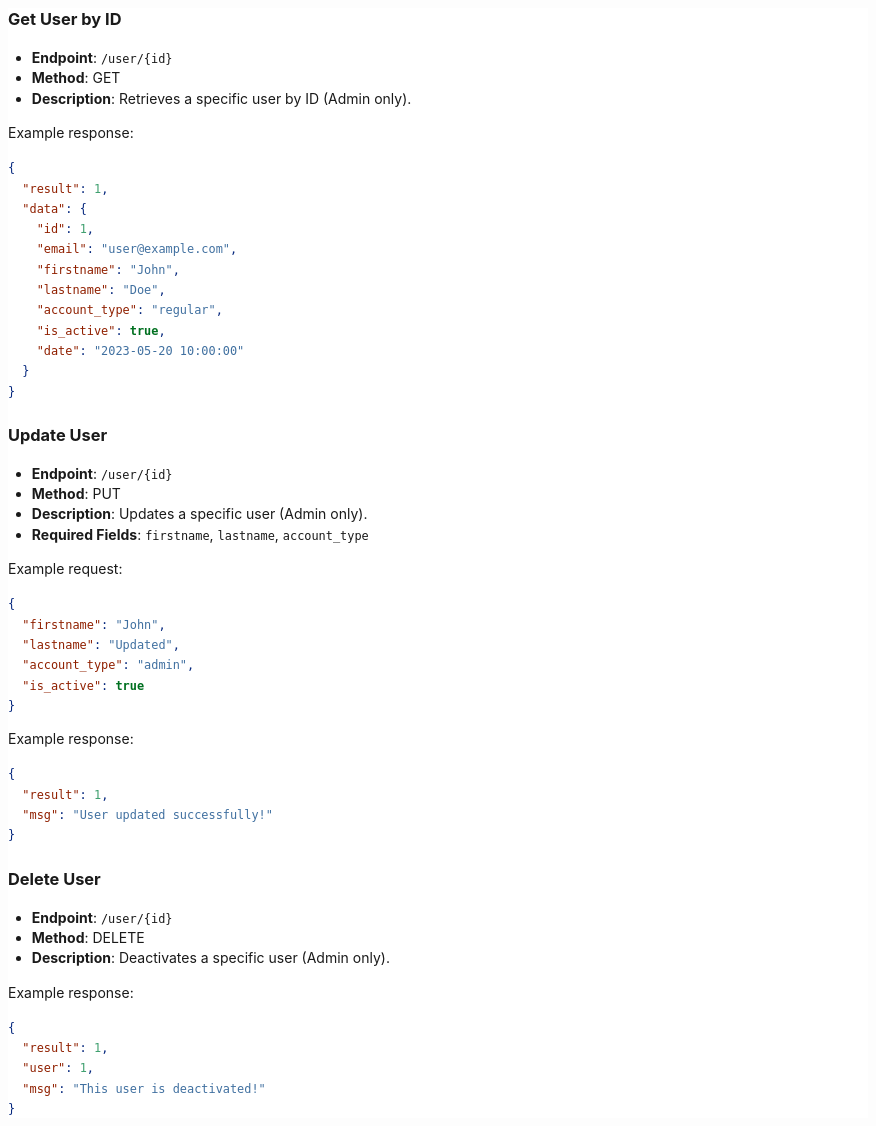 ### Get User by ID

- **Endpoint**: `/user/{id}`
- **Method**: GET
- **Description**: Retrieves a specific user by ID (Admin only).

Example response:
```json
{
  "result": 1,
  "data": {
    "id": 1,
    "email": "user@example.com",
    "firstname": "John",
    "lastname": "Doe",
    "account_type": "regular",
    "is_active": true,
    "date": "2023-05-20 10:00:00"
  }
}
```

### Update User

- **Endpoint**: `/user/{id}`
- **Method**: PUT
- **Description**: Updates a specific user (Admin only).
- **Required Fields**: `firstname`, `lastname`, `account_type`

Example request:
```json
{
  "firstname": "John",
  "lastname": "Updated",
  "account_type": "admin",
  "is_active": true
}
```

Example response:
```json
{
  "result": 1,
  "msg": "User updated successfully!"
}
```

### Delete User

- **Endpoint**: `/user/{id}`
- **Method**: DELETE
- **Description**: Deactivates a specific user (Admin only).

Example response:
```json
{
  "result": 1,
  "user": 1,
  "msg": "This user is deactivated!"
}
```
